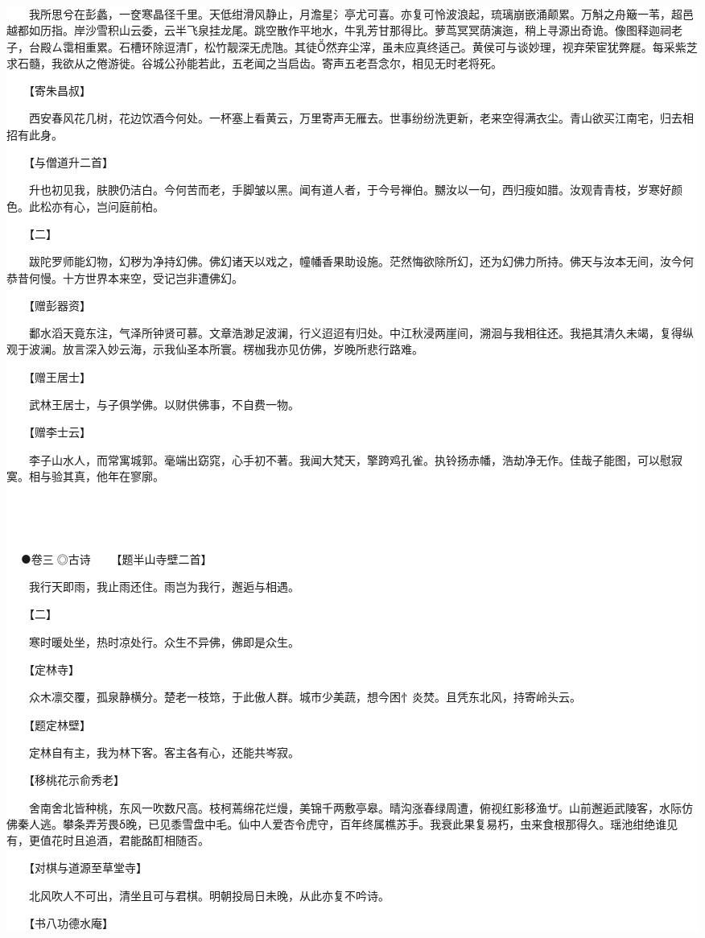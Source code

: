 
　　我所思兮在彭蠡，一奁寒晶径千里。天低绀滑风静止，月澹星氵亭尤可喜。亦复可怜波浪起，琉璃崩嵌涌颠累。万斛之舟簸一苇，超邑越都如历指。岸沙雪积山云委，云半飞泉挂龙尾。跳空散作平地水，牛乳芳甘那得比。萝茑冥冥荫演迤，稍上寻源出奇诡。像图释迦祠老子，台殿ㄙ霭相重累。石槽环除逗清Г，松竹靓深无虎虺。其徒然弃尘滓，虽未应真终适己。黄侯可与谈妙理，视弃荣宦犹弊屣。每采紫芝求石髓，我欲从之倦游徙。谷城公孙能若此，五老闻之当启齿。寄声五老吾念尔，相见无时老将死。

　　【寄朱昌叔】

　　西安春风花几树，花边饮酒今何处。一杯塞上看黄云，万里寄声无雁去。世事纷纷洗更新，老来空得满衣尘。青山欲买江南宅，归去相招有此身。

　　【与僧道升二首】

　　升也初见我，肤腴仍洁白。今何苦而老，手脚皱以黑。闻有道人者，于今号禅伯。嬲汝以一句，西归瘦如腊。汝观青青枝，岁寒好颜色。此松亦有心，岂问庭前柏。

　　【二】

　　跋陀罗师能幻物，幻秽为净持幻佛。佛幻诸天以戏之，幢幡香果助设施。茫然悔欲除所幻，还为幻佛力所持。佛天与汝本无间，汝今何恭昔何慢。十方世界本来空，受记岂非遭佛幻。

　　【赠彭器资】

　　鄱水滔天竟东注，气泽所钟贤可慕。文章浩渺足波澜，行义迢迢有归处。中江秋浸两崖间，溯洄与我相往还。我挹其清久未竭，复得纵观于波澜。放言深入妙云海，示我仙圣本所寰。楞枷我亦见仿佛，岁晚所悲行路难。

　　【赠王居士】

　　武林王居士，与子俱学佛。以财供佛事，不自费一物。

　　【赠李士云】

　　李子山水人，而常寓城郭。毫端出窈窕，心手初不著。我闻大梵天，擎跨鸡孔雀。执铃扬赤幡，浩劫净无作。佳哉子能图，可以慰寂寞。相与验其真，他年在寥廓。 
　

　




　

　
●卷三
◎古诗
　　【题半山寺壁二首】

　　我行天即雨，我止雨还住。雨岂为我行，邂逅与相遇。

　　【二】

　　寒时暖处坐，热时凉处行。众生不异佛，佛即是众生。

　　【定林寺】

　　众木凛交覆，孤泉静横分。楚老一枝筇，于此傲人群。城市少美蔬，想今困忄炎焚。且凭东北风，持寄岭头云。

　　【题定林壁】

　　定林自有主，我为林下客。客主各有心，还能共岑寂。

　　【移桃花示俞秀老】

　　舍南舍北皆种桃，东风一吹数尺高。枝柯蔫绵花烂熳，美锦千两敷亭皋。晴沟涨春绿周遭，俯视红影移渔ザ。山前邂逅武陵客，水际仿佛秦人逃。攀条弄芳畏δ晚，已见黍雪盘中毛。仙中人爱杏令虎守，百年终属樵苏手。我衰此果复易朽，虫来食根那得久。瑶池绀绝谁见有，更值花时且追酒，君能酩酊相随否。

　　【对棋与道源至草堂寺】

　　北风吹人不可出，清坐且可与君棋。明朝投局日未晚，从此亦复不吟诗。

　　【书八功德水庵】
